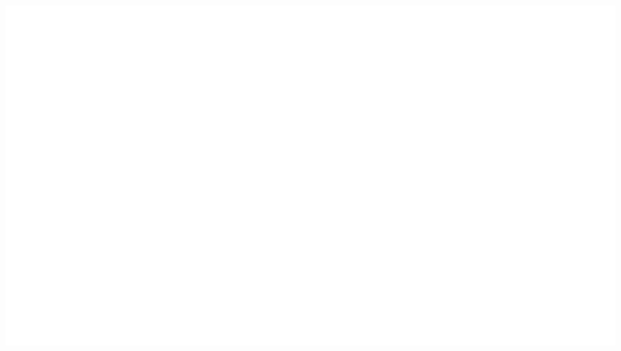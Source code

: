 <div class="plotly html-widget html-fill-item" id="htmlwidget-9fa1ecee34c3e2dfe536" style="width:672px;height:480px;"></div>